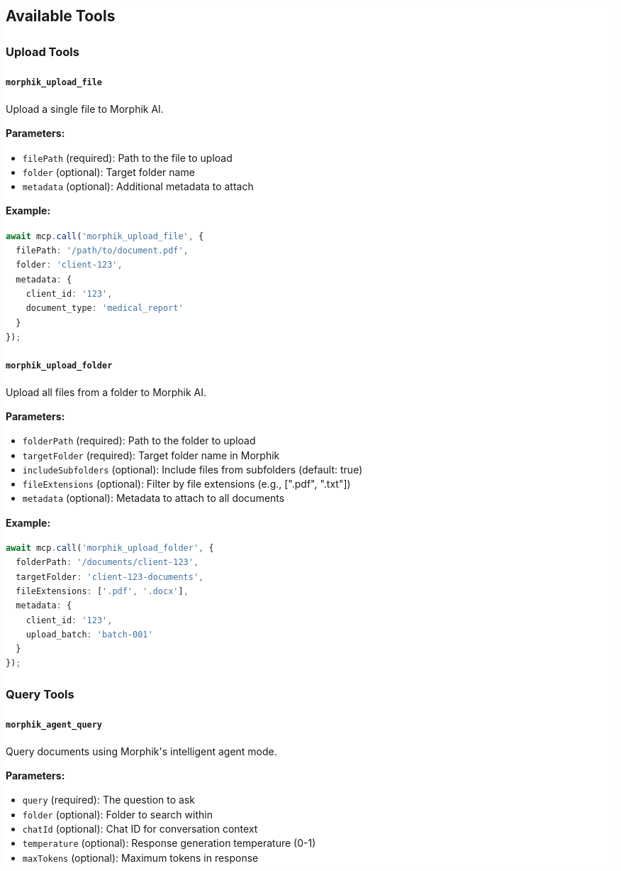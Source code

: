 ## Available Tools

### Upload Tools

#### `morphik_upload_file`
Upload a single file to Morphik AI.

**Parameters:**
- `filePath` (required): Path to the file to upload
- `folder` (optional): Target folder name
- `metadata` (optional): Additional metadata to attach

**Example:**
```typescript
await mcp.call('morphik_upload_file', {
  filePath: '/path/to/document.pdf',
  folder: 'client-123',
  metadata: {
    client_id: '123',
    document_type: 'medical_report'
  }
});
```

#### `morphik_upload_folder`
Upload all files from a folder to Morphik AI.

**Parameters:**
- `folderPath` (required): Path to the folder to upload
- `targetFolder` (required): Target folder name in Morphik
- `includeSubfolders` (optional): Include files from subfolders (default: true)
- `fileExtensions` (optional): Filter by file extensions (e.g., [".pdf", ".txt"])
- `metadata` (optional): Metadata to attach to all documents

**Example:**
```typescript
await mcp.call('morphik_upload_folder', {
  folderPath: '/documents/client-123',
  targetFolder: 'client-123-documents',
  fileExtensions: ['.pdf', '.docx'],
  metadata: {
    client_id: '123',
    upload_batch: 'batch-001'
  }
});
```

### Query Tools

#### `morphik_agent_query`
Query documents using Morphik's intelligent agent mode.

**Parameters:**
- `query` (required): The question to ask
- `folder` (optional): Folder to search within
- `chatId` (optional): Chat ID for conversation context
- `temperature` (optional): Response generation temperature (0-1)
- `maxTokens` (optional): Maximum tokens in response
